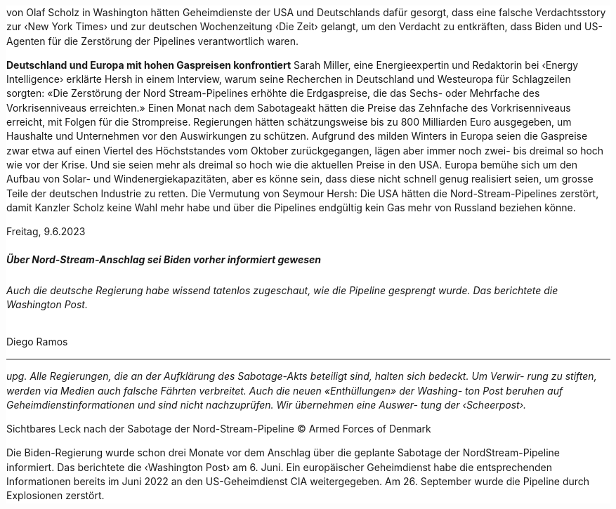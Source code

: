 von Olaf Scholz in Washington hätten Geheimdienste der USA und Deutschlands dafür gesorgt, dass eine
falsche Verdachtsstory zur ‹New York Times› und zur deutschen Wochenzeitung ‹Die Zeit› gelangt, um den
Verdacht zu entkräften, dass Biden und US-Agenten für die Zerstörung der Pipelines verantwortlich waren.

**Deutschland und Europa mit hohen Gaspreisen konfrontiert**
Sarah Miller, eine Energieexpertin und Redaktorin bei ‹Energy Intelligence› erklärte Hersh in einem Interview,
warum seine Recherchen in Deutschland und Westeuropa für Schlagzeilen sorgten: «Die Zerstörung der
Nord Stream-Pipelines erhöhte die Erdgaspreise, die das Sechs- oder Mehrfache des Vorkrisenniveaus erreichten.» Einen Monat nach dem Sabotageakt hätten die Preise das Zehnfache des Vorkrisenniveaus erreicht, mit Folgen für die Strompreise. Regierungen hätten schätzungsweise bis zu 800 Milliarden Euro ausgegeben, um Haushalte und Unternehmen vor den Auswirkungen zu schützen.
Aufgrund des milden Winters in Europa seien die Gaspreise zwar etwa auf einen Viertel des Höchststandes
vom Oktober zurückgegangen, lägen aber immer noch zwei- bis dreimal so hoch wie vor der Krise. Und sie
seien mehr als dreimal so hoch wie die aktuellen Preise in den USA. Europa bemühe sich um den Aufbau
von Solar- und Windenergiekapazitäten, aber es könne sein, dass diese nicht schnell genug realisiert seien,
um grosse Teile der deutschen Industrie zu retten.
Die Vermutung von Seymour Hersh: Die USA hätten die Nord-Stream-Pipelines zerstört, damit Kanzler
Scholz keine Wahl mehr habe und über die Pipelines endgültig kein Gas mehr von Russland beziehen
könne.

Freitag, 9.6.2023

##### Über Nord-Stream-Anschlag sei Biden vorher informiert gewesen
###### Auch die deutsche Regierung habe wissend tatenlos zugeschaut, wie die Pipeline gesprengt wurde. Das berichtete die Washington Post.
Diego Ramos


-----

_upg. Alle Regierungen, die an der Aufklärung des Sabotage-Akts beteiligt sind, halten sich bedeckt. Um Verwir-_
_rung zu stiften, werden via Medien auch falsche Fährten verbreitet. Auch die neuen «Enthüllungen» der Washing-_
_ton Post beruhen auf Geheimdienstinformationen und sind nicht nachzuprüfen. Wir übernehmen eine Auswer-_
_tung der ‹Scheerpost›._

Sichtbares Leck nach der Sabotage der Nord-Stream-Pipeline © Armed Forces of Denmark

Die Biden-Regierung wurde schon drei Monate vor dem Anschlag über die geplante Sabotage der NordStream-Pipeline informiert. Das berichtete die ‹Washington Post› am 6. Juni. Ein europäischer Geheimdienst habe die entsprechenden Informationen bereits im Juni 2022 an den US-Geheimdienst CIA weitergegeben. Am 26. September wurde die Pipeline durch Explosionen zerstört.
